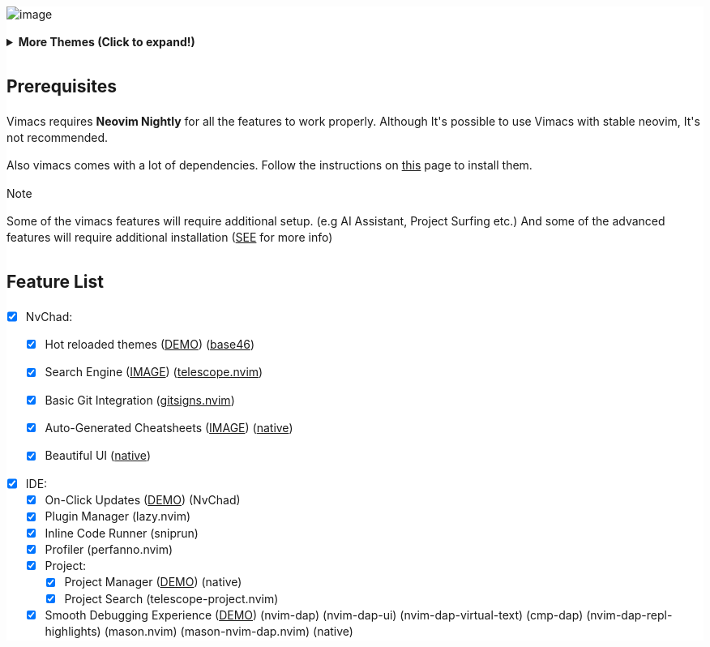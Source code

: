![image](https://github.com/UTFeight/vimacs/assets/101834410/a7309d82-3083-44ef-bb6c-a39f95cac490)



<details><summary><b>
    More Themes (Click to expand!)
</b></summary></details>

## Prerequisites

Vimacs requires **Neovim Nightly** for all the features to work properly.
Although It's possible to use Vimacs with stable neovim, It's not recommended.

Also vimacs comes with a lot of dependencies. Follow the instructions on
[this](#installation) page to install them.


> [!NOTE]
> Some of the vimacs features will require additional setup. (e.g AI
> Assistant, Project Surfing etc.) And some of the advanced features will
> require additional installation
> ([SEE](https://github.com/UTFeight/vimacs/blob/master/INSTALL.sh) for more
> info)

## Feature List

- [x] NvChad:
  - [x] Hot reloaded themes
        ([DEMO](https://github-production-user-asset-6210df.s3.amazonaws.com/101834410/271164200-0128b0db-3ef8-4988-9713-4103d106c5e6.mp4))
        ([base46](https://github.com/NvChad/base46))
  - [x] Search Engine
        ([IMAGE](https://github-production-user-asset-6210df.s3.amazonaws.com/101834410/271164656-9fd958c9-8c73-4885-ad86-ff76188931d7.png))
        ([telescope.nvim](https://github.com/nvim-telescope/telescope.nvim))
  - [x] Basic Git Integration
        ([gitsigns.nvim](https://github.com/lewis6991/gitsigns.nvim))
  - [x] Auto-Generated Cheatsheets
        ([IMAGE](https://github-production-user-asset-6210df.s3.amazonaws.com/101834410/271164822-a0b3b110-4f0e-44fc-b00e-5e8c18ba6c1b.png))
        ([native](https://github.com/NvChad/ui))
  - [x] Beautiful UI ([native](https://github.com/NvChad/ui))
  
  
  
  
  
  
  
  
  





- [x] IDE:
  - [x] On-Click Updates
        ([DEMO](https://github.com/UTFeight/vimacs/assets/101834410/94730e09-16dc-4df6-85c0-6c9bc0b23183))
        (NvChad)
  - [x] Plugin Manager (lazy.nvim)
  - [x] Inline Code Runner (sniprun)
  - [x] Profiler (perfanno.nvim)
  - [x] Project:
    - [x] Project Manager
          ([DEMO](https://github.com/UTFeight/vimacs/assets/101834410/010857c5-be4a-41ec-83b8-d2dc1bfa14d3))
          (native)
    - [x] Project Search (telescope-project.nvim)
  - [x] Smooth Debugging Experience
        ([DEMO](https://github.com/UTFeight/vimacs/assets/101834410/fe387337-1c62-4495-a5de-8aa245eadb94))
        (nvim-dap) (nvim-dap-ui) (nvim-dap-virtual-text) (cmp-dap)
        (nvim-dap-repl-highlights) (mason.nvim) (mason-nvim-dap.nvim) (native)